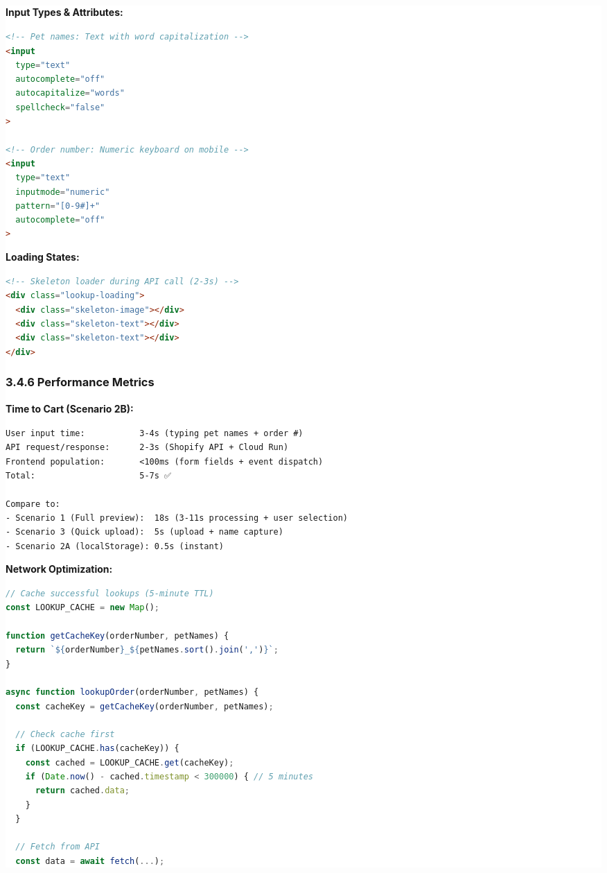 **Input Types & Attributes:**
```html
<!-- Pet names: Text with word capitalization -->
<input
  type="text"
  autocomplete="off"
  autocapitalize="words"
  spellcheck="false"
>

<!-- Order number: Numeric keyboard on mobile -->
<input
  type="text"
  inputmode="numeric"
  pattern="[0-9#]+"
  autocomplete="off"
>
```

**Loading States:**
```html
<!-- Skeleton loader during API call (2-3s) -->
<div class="lookup-loading">
  <div class="skeleton-image"></div>
  <div class="skeleton-text"></div>
  <div class="skeleton-text"></div>
</div>
```

### 3.4.6 Performance Metrics

**Time to Cart (Scenario 2B):**
```
User input time:           3-4s (typing pet names + order #)
API request/response:      2-3s (Shopify API + Cloud Run)
Frontend population:       <100ms (form fields + event dispatch)
Total:                     5-7s ✅

Compare to:
- Scenario 1 (Full preview):  18s (3-11s processing + user selection)
- Scenario 3 (Quick upload):  5s (upload + name capture)
- Scenario 2A (localStorage): 0.5s (instant)
```

**Network Optimization:**
```javascript
// Cache successful lookups (5-minute TTL)
const LOOKUP_CACHE = new Map();

function getCacheKey(orderNumber, petNames) {
  return `${orderNumber}_${petNames.sort().join(',')}`;
}

async function lookupOrder(orderNumber, petNames) {
  const cacheKey = getCacheKey(orderNumber, petNames);

  // Check cache first
  if (LOOKUP_CACHE.has(cacheKey)) {
    const cached = LOOKUP_CACHE.get(cacheKey);
    if (Date.now() - cached.timestamp < 300000) { // 5 minutes
      return cached.data;
    }
  }

  // Fetch from API
  const data = await fetch(...);
```